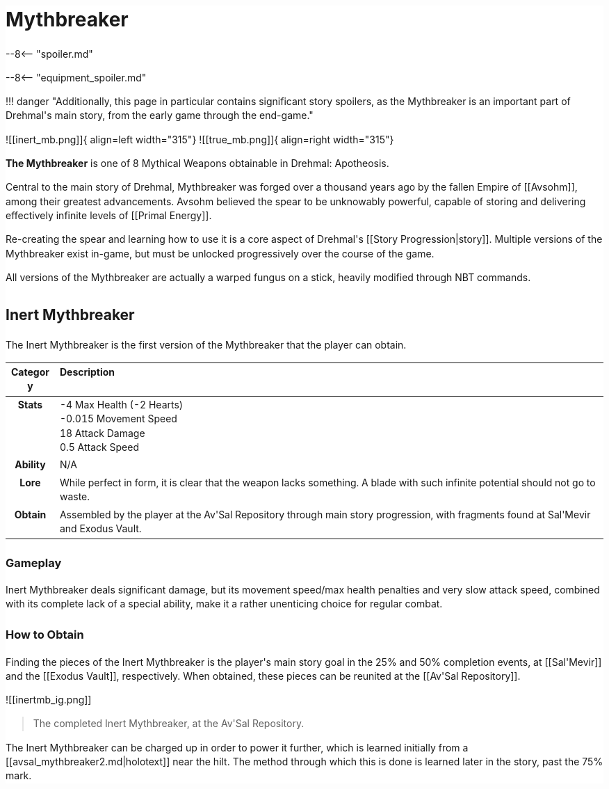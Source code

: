 # Mythbreaker

--8<-- "spoiler.md"

--8<-- "equipment_spoiler.md"

!!! danger "Additionally, this page in particular contains significant story spoilers, as the Mythbreaker is an important part of Drehmal's main story, from the early game through the end-game."

![[inert_mb.png]]{ align=left width="315"} ![[true_mb.png]]{ align=right width="315"}

**The Mythbreaker** is one of 8 Mythical Weapons obtainable in Drehmal: Apotheosis.

Central to the main story of Drehmal, Mythbreaker was forged over a thousand years ago by the fallen Empire of [[Avsohm]], among their greatest advancements. Avsohm believed the spear to be unknowably powerful, capable of storing and delivering effectively infinite levels of [[Primal Energy]].

Re-creating the spear and learning how to use it is a core aspect of Drehmal's [[Story Progression|story]]. Multiple versions of the Mythbreaker exist in-game, but must be unlocked progressively over the course of the game.

All versions of the Mythbreaker are actually a warped fungus on a stick, heavily modified through NBT commands.

## Inert Mythbreaker
The Inert Mythbreaker is the first version of the Mythbreaker that the player can obtain. 

| Category | Description                 |
|:--------------------------------:|:-----------------------------------------------------------------------------------------------------------------------------------------------------------------------------|
| **Stats**                            | -4 Max Health (-2 Hearts) <br> -0.015 Movement Speed <br> 18 Attack Damage <br> 0.5 Attack Speed      |
| **Ability**                          | N/A |
| **Lore**                             | While perfect in form, it is clear that the weapon lacks something. A blade with such infinite potential should not go to waste. |
| **Obtain**                           | Assembled by the player at the Av'Sal Repository through main story progression, with fragments found at Sal'Mevir and Exodus Vault.  |

### Gameplay
Inert Mythbreaker deals significant damage, but its movement speed/max health penalties and very slow attack speed, combined with its complete lack of a special ability, make it a rather unenticing choice for regular combat.

### How to Obtain
Finding the pieces of the Inert Mythbreaker is the player's main story goal in the 25% and 50% completion events, at [[Sal'Mevir]] and the [[Exodus Vault]], respectively. When obtained, these pieces can be reunited at the [[Av'Sal Repository]].

![[inertmb_ig.png]]
> The completed Inert Mythbreaker, at the Av'Sal Repository.

The Inert Mythbreaker can be charged up in order to power it further, which is learned initially from a [[avsal_mythbreaker2.md|holotext]] near the hilt. The method through which this is done is learned later in the story, past the 75% mark.
